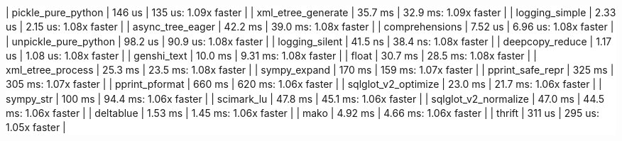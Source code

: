| pickle_pure_python              | 146 us                                                                                                            | 135 us: 1.09x faster                                                                                                    |
| xml_etree_generate              | 35.7 ms                                                                                                           | 32.9 ms: 1.09x faster                                                                                                   |
| logging_simple                  | 2.33 us                                                                                                           | 2.15 us: 1.08x faster                                                                                                   |
| async_tree_eager                | 42.2 ms                                                                                                           | 39.0 ms: 1.08x faster                                                                                                   |
| comprehensions                  | 7.52 us                                                                                                           | 6.96 us: 1.08x faster                                                                                                   |
| unpickle_pure_python            | 98.2 us                                                                                                           | 90.9 us: 1.08x faster                                                                                                   |
| logging_silent                  | 41.5 ns                                                                                                           | 38.4 ns: 1.08x faster                                                                                                   |
| deepcopy_reduce                 | 1.17 us                                                                                                           | 1.08 us: 1.08x faster                                                                                                   |
| genshi_text                     | 10.0 ms                                                                                                           | 9.31 ms: 1.08x faster                                                                                                   |
| float                           | 30.7 ms                                                                                                           | 28.5 ms: 1.08x faster                                                                                                   |
| xml_etree_process               | 25.3 ms                                                                                                           | 23.5 ms: 1.08x faster                                                                                                   |
| sympy_expand                    | 170 ms                                                                                                            | 159 ms: 1.07x faster                                                                                                    |
| pprint_safe_repr                | 325 ms                                                                                                            | 305 ms: 1.07x faster                                                                                                    |
| pprint_pformat                  | 660 ms                                                                                                            | 620 ms: 1.06x faster                                                                                                    |
| sqlglot_v2_optimize             | 23.0 ms                                                                                                           | 21.7 ms: 1.06x faster                                                                                                   |
| sympy_str                       | 100 ms                                                                                                            | 94.4 ms: 1.06x faster                                                                                                   |
| scimark_lu                      | 47.8 ms                                                                                                           | 45.1 ms: 1.06x faster                                                                                                   |
| sqlglot_v2_normalize            | 47.0 ms                                                                                                           | 44.5 ms: 1.06x faster                                                                                                   |
| deltablue                       | 1.53 ms                                                                                                           | 1.45 ms: 1.06x faster                                                                                                   |
| mako                            | 4.92 ms                                                                                                           | 4.66 ms: 1.06x faster                                                                                                   |
| thrift                          | 311 us                                                                                                            | 295 us: 1.05x faster                                                                                                    |